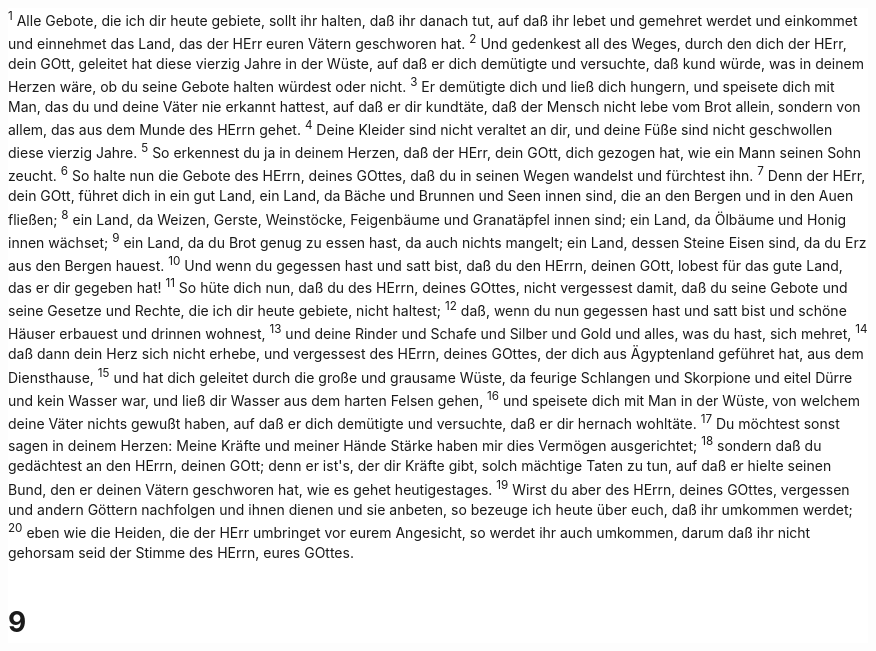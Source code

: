 <sup>1</sup> Alle Gebote, die ich dir heute gebiete, sollt ihr halten, daß ihr danach tut, auf daß ihr lebet und gemehret werdet und einkommet und einnehmet das Land, das der HErr euren Vätern geschworen hat. <sup>2</sup> Und gedenkest all des Weges, durch den dich der HErr, dein GOtt, geleitet hat diese vierzig Jahre in der Wüste, auf daß er dich demütigte und versuchte, daß kund würde, was in deinem Herzen wäre, ob du seine Gebote halten würdest oder nicht. <sup>3</sup> Er demütigte dich und ließ dich hungern, und speisete dich mit Man, das du und deine Väter nie erkannt hattest, auf daß er dir kundtäte, daß der Mensch nicht lebe vom Brot allein, sondern von allem, das aus dem Munde des HErrn gehet. <sup>4</sup> Deine Kleider sind nicht veraltet an dir, und deine Füße sind nicht geschwollen diese vierzig Jahre. <sup>5</sup> So erkennest du ja in deinem Herzen, daß der HErr, dein GOtt, dich gezogen hat, wie ein Mann seinen Sohn zeucht. <sup>6</sup> So halte nun die Gebote des HErrn, deines GOttes, daß du in seinen Wegen wandelst und fürchtest ihn. <sup>7</sup> Denn der HErr, dein GOtt, führet dich in ein gut Land, ein Land, da Bäche und Brunnen und Seen innen sind, die an den Bergen und in den Auen fließen; <sup>8</sup> ein Land, da Weizen, Gerste, Weinstöcke, Feigenbäume und Granatäpfel innen sind; ein Land, da Ölbäume und Honig innen wächset; <sup>9</sup> ein Land, da du Brot genug zu essen hast, da auch nichts mangelt; ein Land, dessen Steine Eisen sind, da du Erz aus den Bergen hauest. <sup>10</sup> Und wenn du gegessen hast und satt bist, daß du den HErrn, deinen GOtt, lobest für das gute Land, das er dir gegeben hat! <sup>11</sup> So hüte dich nun, daß du des HErrn, deines GOttes, nicht vergessest damit, daß du seine Gebote und seine Gesetze und Rechte, die ich dir heute gebiete, nicht haltest; <sup>12</sup> daß, wenn du nun gegessen hast und satt bist und schöne Häuser erbauest und drinnen wohnest, <sup>13</sup> und deine Rinder und Schafe und Silber und Gold und alles, was du hast, sich mehret, <sup>14</sup> daß dann dein Herz sich nicht erhebe, und vergessest des HErrn, deines GOttes, der dich aus Ägyptenland geführet hat, aus dem Diensthause, <sup>15</sup> und hat dich geleitet durch die große und grausame Wüste, da feurige Schlangen und Skorpione und eitel Dürre und kein Wasser war, und ließ dir Wasser aus dem harten Felsen gehen, <sup>16</sup> und speisete dich mit Man in der Wüste, von welchem deine Väter nichts gewußt haben, auf daß er dich demütigte und versuchte, daß er dir hernach wohltäte. <sup>17</sup> Du möchtest sonst sagen in deinem Herzen: Meine Kräfte und meiner Hände Stärke haben mir dies Vermögen ausgerichtet; <sup>18</sup> sondern daß du gedächtest an den HErrn, deinen GOtt; denn er ist's, der dir Kräfte gibt, solch mächtige Taten zu tun, auf daß er hielte seinen Bund, den er deinen Vätern geschworen hat, wie es gehet heutigestages. <sup>19</sup> Wirst du aber des HErrn, deines GOttes, vergessen und andern Göttern nachfolgen und ihnen dienen und sie anbeten, so bezeuge ich heute über euch, daß ihr umkommen werdet; <sup>20</sup> eben wie die Heiden, die der HErr umbringet vor eurem Angesicht, so werdet ihr auch umkommen, darum daß ihr nicht gehorsam seid der Stimme des HErrn, eures GOttes.

# 9